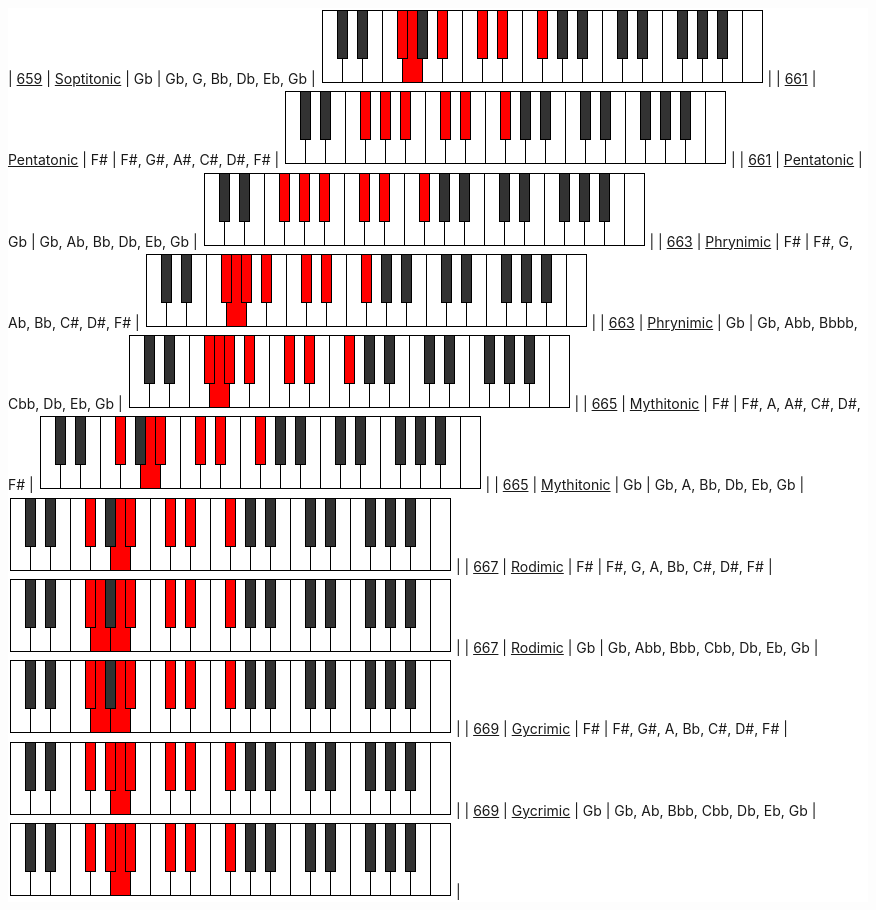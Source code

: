 | [659](https://ianring.com/musictheory/scales/659) | [Soptitonic](ModeGFlatSoptitonic.md) | Gb | Gb, G, Bb, Db, Eb, Gb | ![ModeGFlatSoptitonic](ModeGFlatSoptitonic.png) |
| [661](https://ianring.com/musictheory/scales/661) | [Pentatonic](ModeFSharpPentatonic.md) | F# | F#, G#, A#, C#, D#, F# | ![ModeFSharpPentatonic](ModeFSharpPentatonic.png) |
| [661](https://ianring.com/musictheory/scales/661) | [Pentatonic](ModeGFlatPentatonic.md) | Gb | Gb, Ab, Bb, Db, Eb, Gb | ![ModeGFlatPentatonic](ModeGFlatPentatonic.png) |
| [663](https://ianring.com/musictheory/scales/663) | [Phrynimic](ModeFSharpPhrynimic.md) | F# | F#, G, Ab, Bb, C#, D#, F# | ![ModeFSharpPhrynimic](ModeFSharpPhrynimic.png) |
| [663](https://ianring.com/musictheory/scales/663) | [Phrynimic](ModeGFlatPhrynimic.md) | Gb | Gb, Abb, Bbbb, Cbb, Db, Eb, Gb | ![ModeGFlatPhrynimic](ModeGFlatPhrynimic.png) |
| [665](https://ianring.com/musictheory/scales/665) | [Mythitonic](ModeFSharpMythitonic.md) | F# | F#, A, A#, C#, D#, F# | ![ModeFSharpMythitonic](ModeFSharpMythitonic.png) |
| [665](https://ianring.com/musictheory/scales/665) | [Mythitonic](ModeGFlatMythitonic.md) | Gb | Gb, A, Bb, Db, Eb, Gb | ![ModeGFlatMythitonic](ModeGFlatMythitonic.png) |
| [667](https://ianring.com/musictheory/scales/667) | [Rodimic](ModeFSharpRodimic.md) | F# | F#, G, A, Bb, C#, D#, F# | ![ModeFSharpRodimic](ModeFSharpRodimic.png) |
| [667](https://ianring.com/musictheory/scales/667) | [Rodimic](ModeGFlatRodimic.md) | Gb | Gb, Abb, Bbb, Cbb, Db, Eb, Gb | ![ModeGFlatRodimic](ModeGFlatRodimic.png) |
| [669](https://ianring.com/musictheory/scales/669) | [Gycrimic](ModeFSharpGycrimic.md) | F# | F#, G#, A, Bb, C#, D#, F# | ![ModeFSharpGycrimic](ModeFSharpGycrimic.png) |
| [669](https://ianring.com/musictheory/scales/669) | [Gycrimic](ModeGFlatGycrimic.md) | Gb | Gb, Ab, Bbb, Cbb, Db, Eb, Gb | ![ModeGFlatGycrimic](ModeGFlatGycrimic.png) |